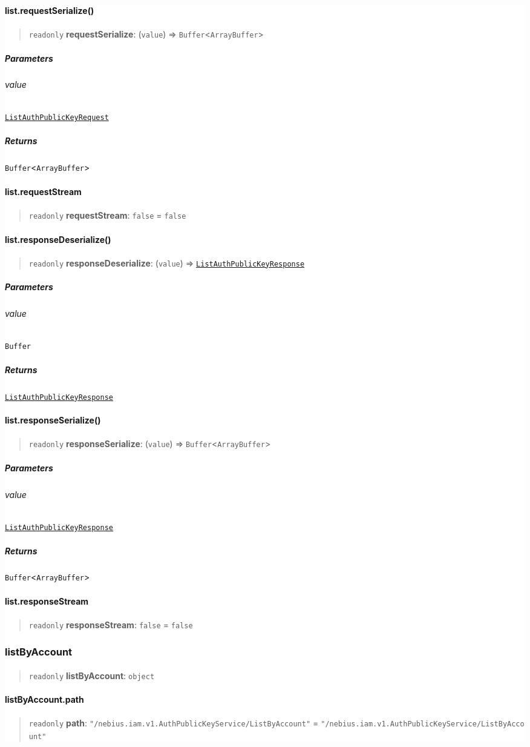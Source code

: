 #### list.requestSerialize()

> `readonly` **requestSerialize**: (`value`) => `Buffer`\<`ArrayBuffer`\>

##### Parameters

###### value

[`ListAuthPublicKeyRequest`](../interfaces/ListAuthPublicKeyRequest.md)

##### Returns

`Buffer`\<`ArrayBuffer`\>

#### list.requestStream

> `readonly` **requestStream**: `false` = `false`

#### list.responseDeserialize()

> `readonly` **responseDeserialize**: (`value`) => [`ListAuthPublicKeyResponse`](../interfaces/ListAuthPublicKeyResponse.md)

##### Parameters

###### value

`Buffer`

##### Returns

[`ListAuthPublicKeyResponse`](../interfaces/ListAuthPublicKeyResponse.md)

#### list.responseSerialize()

> `readonly` **responseSerialize**: (`value`) => `Buffer`\<`ArrayBuffer`\>

##### Parameters

###### value

[`ListAuthPublicKeyResponse`](../interfaces/ListAuthPublicKeyResponse.md)

##### Returns

`Buffer`\<`ArrayBuffer`\>

#### list.responseStream

> `readonly` **responseStream**: `false` = `false`

### listByAccount

> `readonly` **listByAccount**: `object`

#### listByAccount.path

> `readonly` **path**: `"/nebius.iam.v1.AuthPublicKeyService/ListByAccount"` = `"/nebius.iam.v1.AuthPublicKeyService/ListByAccount"`
